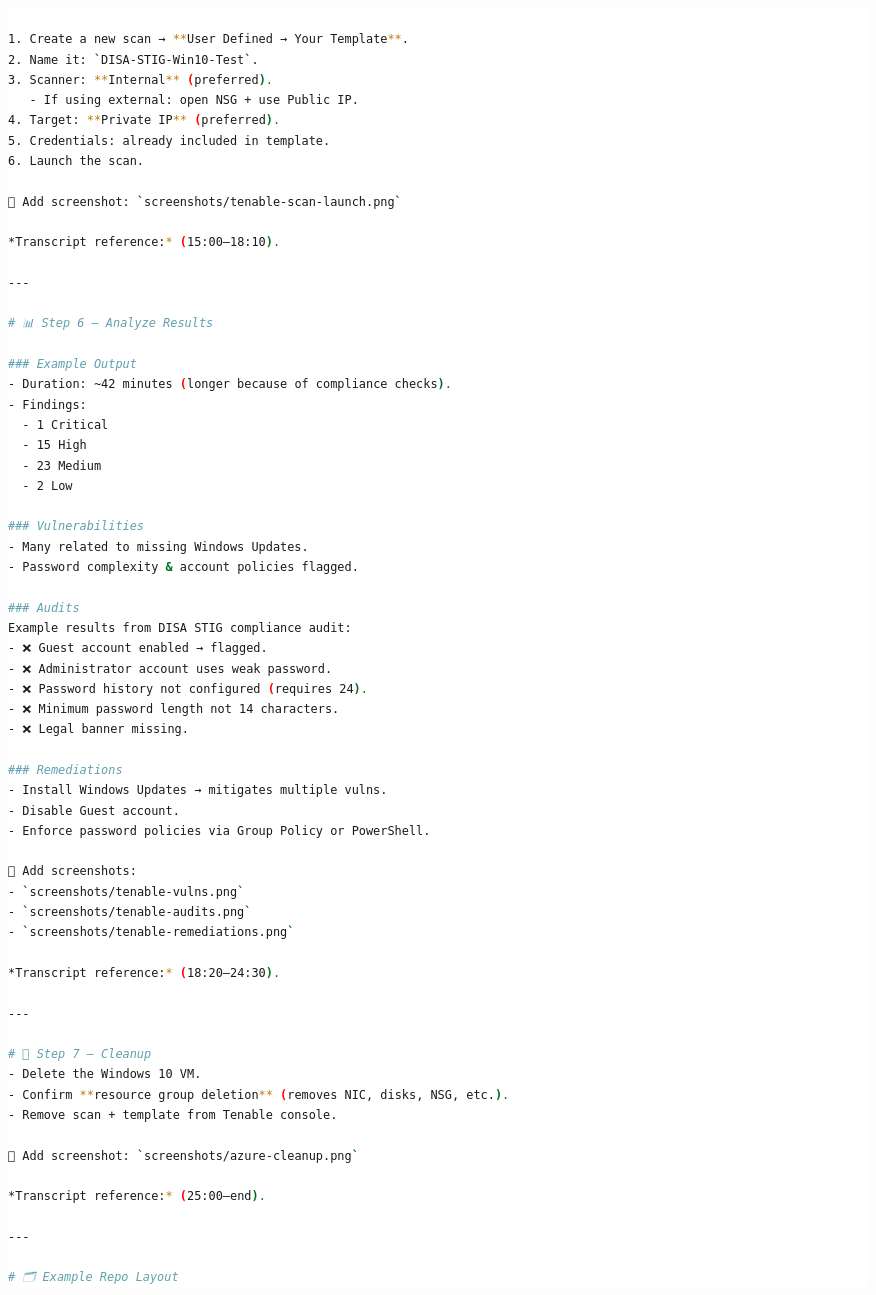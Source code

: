```bash

1. Create a new scan → **User Defined → Your Template**.  
2. Name it: `DISA-STIG-Win10-Test`.  
3. Scanner: **Internal** (preferred).  
   - If using external: open NSG + use Public IP.  
4. Target: **Private IP** (preferred).  
5. Credentials: already included in template.  
6. Launch the scan.  

📸 Add screenshot: `screenshots/tenable-scan-launch.png`  

*Transcript reference:* (15:00–18:10).  

---

# 📊 Step 6 — Analyze Results

### Example Output
- Duration: ~42 minutes (longer because of compliance checks).  
- Findings:  
  - 1 Critical  
  - 15 High  
  - 23 Medium  
  - 2 Low  

### Vulnerabilities
- Many related to missing Windows Updates.  
- Password complexity & account policies flagged.  

### Audits
Example results from DISA STIG compliance audit:
- ❌ Guest account enabled → flagged.  
- ❌ Administrator account uses weak password.  
- ❌ Password history not configured (requires 24).  
- ❌ Minimum password length not 14 characters.  
- ❌ Legal banner missing.  

### Remediations
- Install Windows Updates → mitigates multiple vulns.  
- Disable Guest account.  
- Enforce password policies via Group Policy or PowerShell.  

📸 Add screenshots:  
- `screenshots/tenable-vulns.png`  
- `screenshots/tenable-audits.png`  
- `screenshots/tenable-remediations.png`  

*Transcript reference:* (18:20–24:30).  

---

# 🧹 Step 7 — Cleanup
- Delete the Windows 10 VM.  
- Confirm **resource group deletion** (removes NIC, disks, NSG, etc.).  
- Remove scan + template from Tenable console.  

📸 Add screenshot: `screenshots/azure-cleanup.png`  

*Transcript reference:* (25:00–end).  

---

# 🗂 Example Repo Layout
```